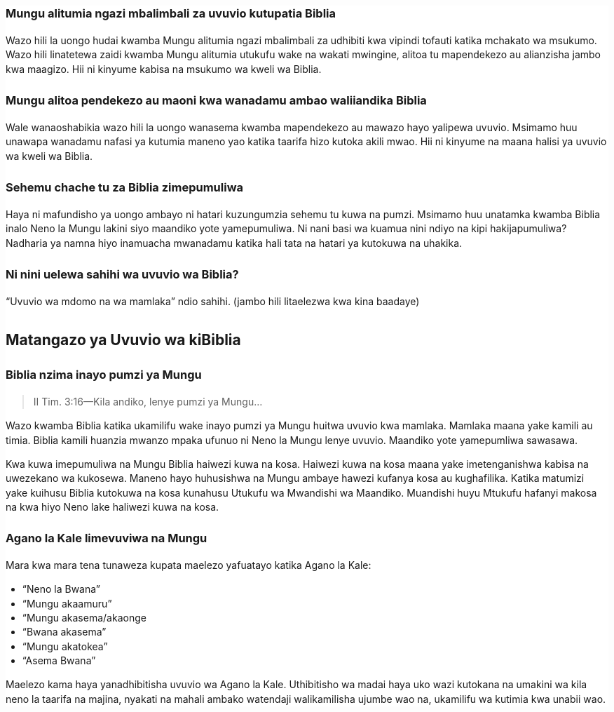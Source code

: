### Mungu alitumia ngazi mbalimbali za uvuvio kutupatia Biblia

Wazo hili la uongo hudai kwamba Mungu alitumia ngazi mbalimbali za udhibiti kwa vipindi tofauti katika mchakato wa msukumo. Wazo hili linatetewa zaidi kwamba Mungu alitumia utukufu wake na wakati mwingine, alitoa tu mapendekezo au alianzisha jambo kwa maagizo. Hii ni kinyume kabisa na msukumo wa kweli wa Biblia.

### Mungu alitoa pendekezo au maoni kwa wanadamu ambao waliiandika Biblia

Wale wanaoshabikia wazo hili la uongo wanasema kwamba mapendekezo au mawazo hayo yalipewa uvuvio. Msimamo huu unawapa wanadamu nafasi ya kutumia maneno yao katika taarifa hizo kutoka akili mwao. Hii ni kinyume na maana halisi ya uvuvio wa kweli wa Biblia. 

### Sehemu chache tu za Biblia zimepumuliwa

Haya ni mafundisho ya uongo ambayo ni hatari kuzungumzia sehemu tu kuwa na pumzi. Msimamo huu unatamka kwamba Biblia inalo Neno la Mungu lakini siyo maandiko yote yamepumuliwa. Ni nani basi wa kuamua nini ndiyo na kipi hakijapumuliwa? Nadharia ya namna hiyo inamuacha mwanadamu katika hali tata na hatari ya kutokuwa na uhakika. 

### Ni nini uelewa sahihi wa uvuvio wa Biblia?

“Uvuvio wa mdomo na wa mamlaka” ndio sahihi. (jambo hili litaelezwa kwa kina baadaye)

## Matangazo ya Uvuvio wa kiBiblia

### Biblia nzima inayo pumzi ya Mungu

> II Tim. 3:16—Kila andiko, lenye pumzi ya Mungu… 

Wazo kwamba Biblia katika ukamilifu wake inayo pumzi ya Mungu huitwa uvuvio kwa mamlaka. Mamlaka maana yake kamili au timia. Biblia kamili huanzia mwanzo mpaka ufunuo ni Neno la Mungu lenye uvuvio. Maandiko yote yamepumliwa sawasawa.

Kwa kuwa imepumuliwa na Mungu Biblia haiwezi kuwa na kosa. Haiwezi kuwa na kosa maana yake imetenganishwa kabisa na uwezekano wa kukosewa. Maneno hayo huhusishwa na Mungu ambaye hawezi kufanya kosa au kughafilika. Katika matumizi yake kuihusu Biblia kutokuwa na kosa kunahusu Utukufu wa Mwandishi wa Maandiko. Muandishi huyu Mtukufu hafanyi makosa na kwa hiyo Neno lake haliwezi kuwa na kosa.

### Agano la Kale limevuviwa na Mungu

Mara kwa mara tena tunaweza kupata maelezo yafuatayo katika Agano la Kale:

* “Neno la Bwana”
* “Mungu akaamuru”
* “Mungu akasema/akaonge 
* “Bwana akasema”
* “Mungu akatokea”
* “Asema Bwana”

Maelezo kama haya yanadhibitisha uvuvio wa Agano la Kale. Uthibitisho wa madai haya uko wazi kutokana na umakini wa kila neno la taarifa na majina, nyakati na mahali ambako watendaji walikamilisha ujumbe wao na, ukamilifu wa kutimia kwa unabii wao. 

